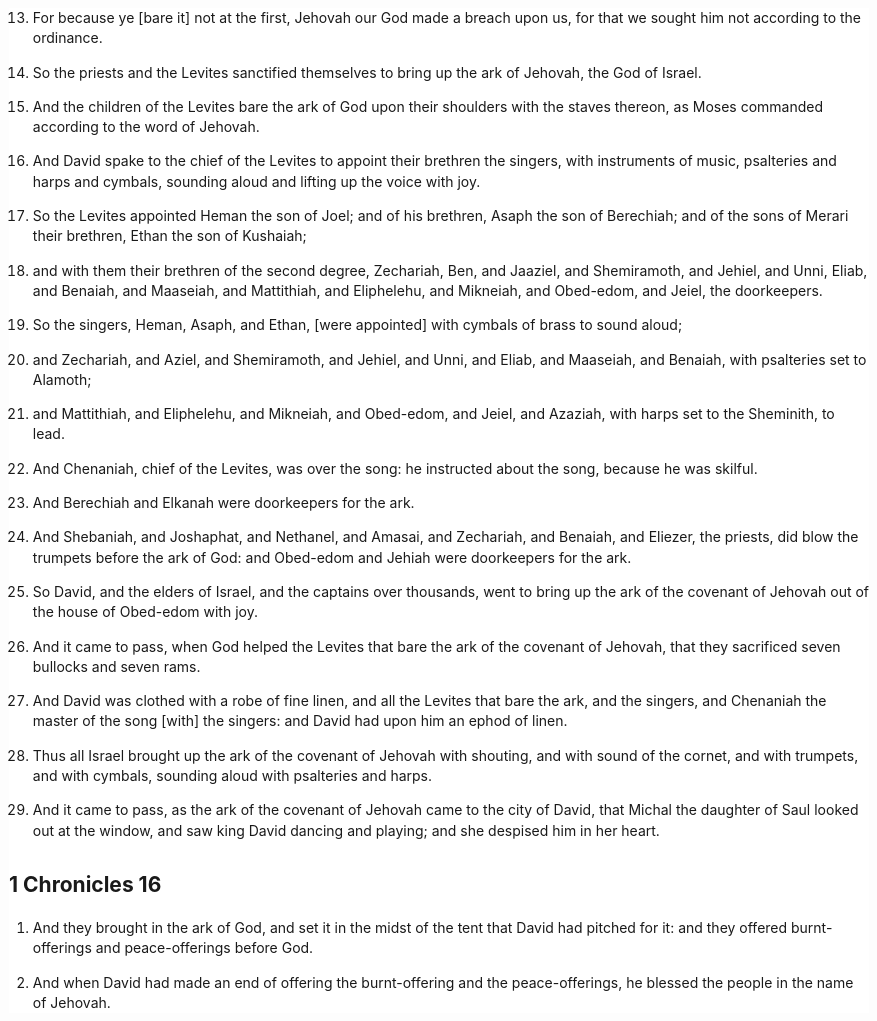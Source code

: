 13. For because ye [bare it] not at the first, Jehovah our God made a breach upon us, for that we sought him not according to the ordinance.

14. So the priests and the Levites sanctified themselves to bring up the ark of Jehovah, the God of Israel.

15. And the children of the Levites bare the ark of God upon their shoulders with the staves thereon, as Moses commanded according to the word of Jehovah.

16. And David spake to the chief of the Levites to appoint their brethren the singers, with instruments of music, psalteries and harps and cymbals, sounding aloud and lifting up the voice with joy.

17. So the Levites appointed Heman the son of Joel; and of his brethren, Asaph the son of Berechiah; and of the sons of Merari their brethren, Ethan the son of Kushaiah;

18. and with them their brethren of the second degree, Zechariah, Ben, and Jaaziel, and Shemiramoth, and Jehiel, and Unni, Eliab, and Benaiah, and Maaseiah, and Mattithiah, and Eliphelehu, and Mikneiah, and Obed-edom, and Jeiel, the doorkeepers.

19. So the singers, Heman, Asaph, and Ethan, [were appointed] with cymbals of brass to sound aloud;

20. and Zechariah, and Aziel, and Shemiramoth, and Jehiel, and Unni, and Eliab, and Maaseiah, and Benaiah, with psalteries set to Alamoth;

21. and Mattithiah, and Eliphelehu, and Mikneiah, and Obed-edom, and Jeiel, and Azaziah, with harps set to the Sheminith, to lead.

22. And Chenaniah, chief of the Levites, was over the song: he instructed about the song, because he was skilful.

23. And Berechiah and Elkanah were doorkeepers for the ark.

24. And Shebaniah, and Joshaphat, and Nethanel, and Amasai, and Zechariah, and Benaiah, and Eliezer, the priests, did blow the trumpets before the ark of God: and Obed-edom and Jehiah were doorkeepers for the ark.

25. So David, and the elders of Israel, and the captains over thousands, went to bring up the ark of the covenant of Jehovah out of the house of Obed-edom with joy.

26. And it came to pass, when God helped the Levites that bare the ark of the covenant of Jehovah, that they sacrificed seven bullocks and seven rams.

27. And David was clothed with a robe of fine linen, and all the Levites that bare the ark, and the singers, and Chenaniah the master of the song [with] the singers: and David had upon him an ephod of linen.

28. Thus all Israel brought up the ark of the covenant of Jehovah with shouting, and with sound of the cornet, and with trumpets, and with cymbals, sounding aloud with psalteries and harps.

29. And it came to pass, as the ark of the covenant of Jehovah came to the city of David, that Michal the daughter of Saul looked out at the window, and saw king David dancing and playing; and she despised him in her heart.

## 1 Chronicles 16

1. And they brought in the ark of God, and set it in the midst of the tent that David had pitched for it: and they offered burnt-offerings and peace-offerings before God.

2. And when David had made an end of offering the burnt-offering and the peace-offerings, he blessed the people in the name of Jehovah.
